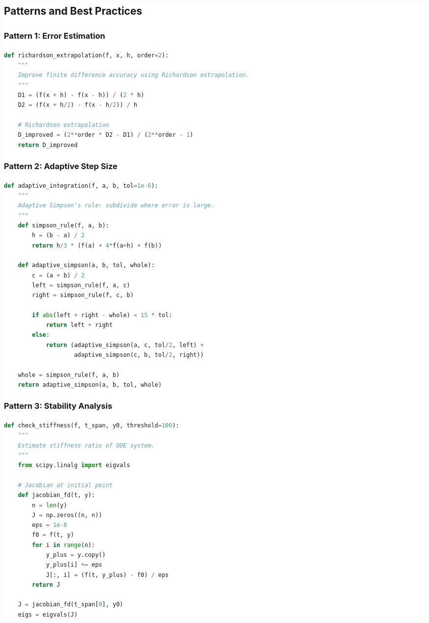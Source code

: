## Patterns and Best Practices

### Pattern 1: Error Estimation
```python
def richardson_extrapolation(f, x, h, order=2):
    """
    Improve finite difference accuracy using Richardson extrapolation.
    """
    D1 = (f(x + h) - f(x - h)) / (2 * h)
    D2 = (f(x + h/2) - f(x - h/2)) / h

    # Richardson extrapolation
    D_improved = (2**order * D2 - D1) / (2**order - 1)
    return D_improved
```

### Pattern 2: Adaptive Step Size
```python
def adaptive_integration(f, a, b, tol=1e-6):
    """
    Adaptive Simpson's rule: subdivide where error is large.
    """
    def simpson_rule(f, a, b):
        h = (b - a) / 2
        return h/3 * (f(a) + 4*f(a+h) + f(b))

    def adaptive_simpson(a, b, tol, whole):
        c = (a + b) / 2
        left = simpson_rule(f, a, c)
        right = simpson_rule(f, c, b)

        if abs(left + right - whole) < 15 * tol:
            return left + right
        else:
            return (adaptive_simpson(a, c, tol/2, left) +
                    adaptive_simpson(c, b, tol/2, right))

    whole = simpson_rule(f, a, b)
    return adaptive_simpson(a, b, tol, whole)
```

### Pattern 3: Stability Analysis
```python
def check_stiffness(f, t_span, y0, threshold=100):
    """
    Estimate stiffness ratio of ODE system.
    """
    from scipy.linalg import eigvals

    # Jacobian at initial point
    def jacobian_fd(t, y):
        n = len(y)
        J = np.zeros((n, n))
        eps = 1e-8
        f0 = f(t, y)
        for i in range(n):
            y_plus = y.copy()
            y_plus[i] += eps
            J[:, i] = (f(t, y_plus) - f0) / eps
        return J

    J = jacobian_fd(t_span[0], y0)
    eigs = eigvals(J)
```